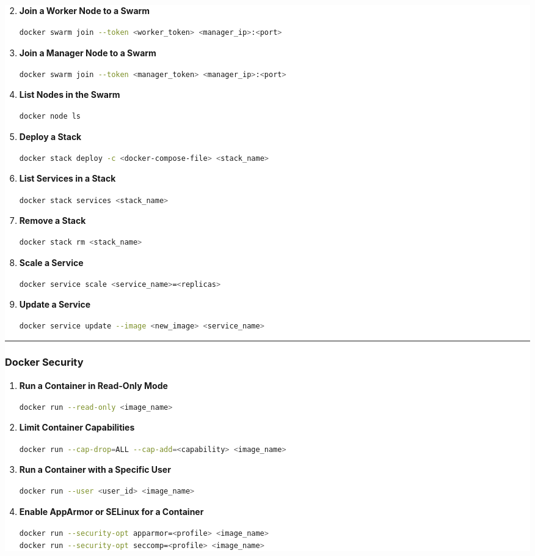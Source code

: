 2. **Join a Worker Node to a Swarm**
   ```bash
   docker swarm join --token <worker_token> <manager_ip>:<port>
   ```

3. **Join a Manager Node to a Swarm**
   ```bash
   docker swarm join --token <manager_token> <manager_ip>:<port>
   ```

4. **List Nodes in the Swarm**
   ```bash
   docker node ls
   ```

5. **Deploy a Stack**
   ```bash
   docker stack deploy -c <docker-compose-file> <stack_name>
   ```

6. **List Services in a Stack**
   ```bash
   docker stack services <stack_name>
   ```

7. **Remove a Stack**
   ```bash
   docker stack rm <stack_name>
   ```

8. **Scale a Service**
   ```bash
   docker service scale <service_name>=<replicas>
   ```

9. **Update a Service**
   ```bash
   docker service update --image <new_image> <service_name>
   ```

---

### **Docker Security**
1. **Run a Container in Read-Only Mode**
   ```bash
   docker run --read-only <image_name>
   ```

2. **Limit Container Capabilities**
   ```bash
   docker run --cap-drop=ALL --cap-add=<capability> <image_name>
   ```

3. **Run a Container with a Specific User**
   ```bash
   docker run --user <user_id> <image_name>
   ```

4. **Enable AppArmor or SELinux for a Container**
   ```bash
   docker run --security-opt apparmor=<profile> <image_name>
   docker run --security-opt seccomp=<profile> <image_name>
   ```
